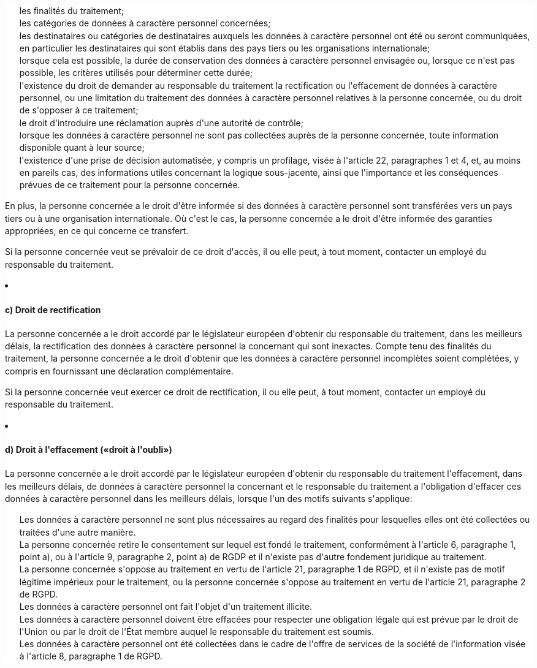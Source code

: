 
<ul style="list-style: none;">
<li>les finalités du traitement;</li>
<li>les catégories de données à caractère personnel concernées;</li>
<li>les destinataires ou catégories de destinataires auxquels les données à caractère personnel ont été ou seront communiquées, en particulier les destinataires qui sont établis dans des pays tiers ou les organisations internationale;</li>
<li>lorsque cela est possible, la durée de conservation des données à caractère personnel envisagée ou, lorsque ce n'est
pas possible, les critères utilisés pour déterminer cette durée;</li>
<li>l'existence du droit de demander au responsable du traitement la rectification ou l'effacement de données à caractère
personnel, ou une limitation du traitement des données à caractère personnel relatives à la personne concernée, ou
du droit de s'opposer à ce traitement;</li>
<li>le droit d'introduire une réclamation auprès d'une autorité de contrôle;</li>
<li>lorsque les données à caractère personnel ne sont pas collectées auprès de la personne concernée, toute information disponible quant à leur source;</li>
<li>l'existence d'une prise de décision automatisée, y compris un profilage, visée à l'article 22, paragraphes 1 et 4, et, au
moins en pareils cas, des informations utiles concernant la logique sous-jacente, ainsi que l'importance et les
conséquences prévues de ce traitement pour la personne concernée.</li>

</ul>
<p>En plus, la personne concernée a le droit d'être informée si des données à caractère personnel sont transférées vers un pays tiers ou à une organisation internationale. Où c'est le cas, la personne concernée a le droit d'être informée des garanties appropriées, en ce qui concerne ce transfert.</p>

<p>Si la personne concernée veut se prévaloir de ce droit d'accès, il ou elle peut, à tout moment, contacter un employé du responsable du traitement.</p>
</li>
<li><h4>c) Droit de rectification</h4>
<p>La personne concernée a le droit accordé par le législateur  européen d'obtenir du responsable du traitement, dans les meilleurs délais, la rectification des données à caractère personnel la concernant qui sont inexactes. Compte tenu des finalités du traitement, la personne concernée a le droit d'obtenir que les données à caractère personnel incomplètes soient complétées, y compris en fournissant une déclaration complémentaire.</p>

<p>Si la personne concernée veut exercer ce droit de rectification, il ou elle peut, à tout moment, contacter un employé du responsable du traitement. </p></li>
<li>
<h4>d) Droit à l'effacement («droit à l'oubli») </h4>
<p>La personne concernée a le droit accordé par le législateur  européen d'obtenir du responsable du traitement l'effacement, dans les meilleurs délais, de données à caractère personnel la concernant et le responsable du traitement a l'obligation d'effacer ces données à caractère personnel dans les meilleurs délais, lorsque l'un des motifs suivants s'applique:</p>

<ul style="list-style: none;">
<li>Les données à caractère personnel ne sont plus nécessaires au regard des finalités pour lesquelles elles ont été collectées ou traitées d'une autre manière.</li>
<li>La personne concernée retire le consentement sur lequel est fondé le traitement, conformément à l'article 6, paragraphe 1, point a), ou à l'article 9, paragraphe 2, point a) de RGDP et il n'existe pas d'autre fondement juridique au traitement.</li>
<li>La personne concernée s'oppose au traitement en vertu de l'article 21, paragraphe 1 de RGPD, et il n'existe pas de motif légitime impérieux pour le traitement, ou la personne concernée s'oppose au traitement en vertu de l'article 21, paragraphe 2 de RGPD.</li>
<li>Les données à caractère personnel ont fait l'objet d'un traitement illicite.</li>
<li>Les données à caractère personnel doivent être effacées pour respecter une obligation légale qui est prévue par le droit
de l'Union ou par le droit de l'État membre auquel le responsable du traitement est soumis.</li>
<li>Les données à caractère personnel ont été collectées dans le cadre de l'offre de services de la société de l'information
visée à l'article 8, paragraphe 1 de RGPD.</li>
